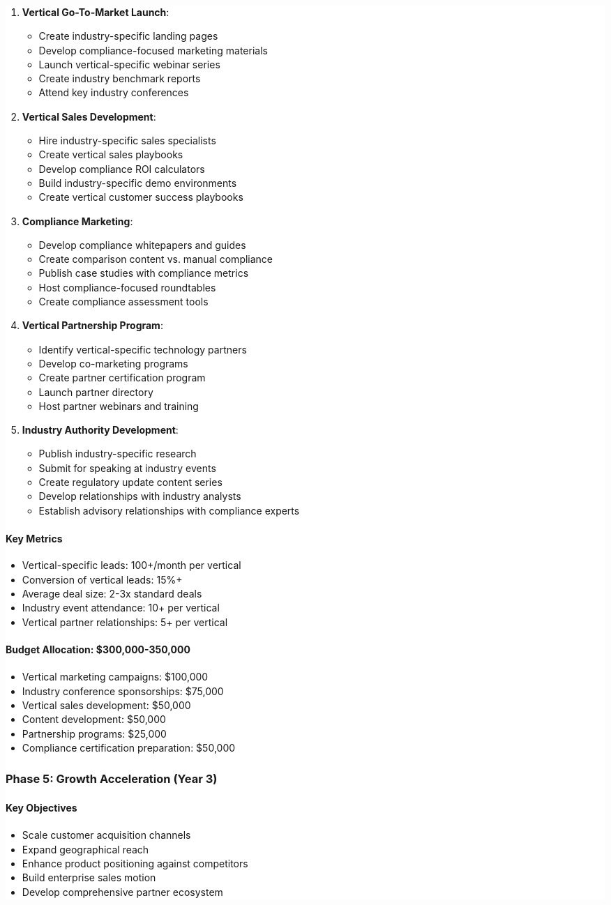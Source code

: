 1. **Vertical Go-To-Market Launch**:
   - Create industry-specific landing pages
   - Develop compliance-focused marketing materials
   - Launch vertical-specific webinar series
   - Create industry benchmark reports
   - Attend key industry conferences

2. **Vertical Sales Development**:
   - Hire industry-specific sales specialists
   - Create vertical sales playbooks
   - Develop compliance ROI calculators
   - Build industry-specific demo environments
   - Create vertical customer success playbooks

3. **Compliance Marketing**:
   - Develop compliance whitepapers and guides
   - Create comparison content vs. manual compliance
   - Publish case studies with compliance metrics
   - Host compliance-focused roundtables
   - Create compliance assessment tools

4. **Vertical Partnership Program**:
   - Identify vertical-specific technology partners
   - Develop co-marketing programs
   - Create partner certification program
   - Launch partner directory
   - Host partner webinars and training

5. **Industry Authority Development**:
   - Publish industry-specific research
   - Submit for speaking at industry events
   - Create regulatory update content series
   - Develop relationships with industry analysts
   - Establish advisory relationships with compliance experts

#### Key Metrics
- Vertical-specific leads: 100+/month per vertical
- Conversion of vertical leads: 15%+
- Average deal size: 2-3x standard deals
- Industry event attendance: 10+ per vertical
- Vertical partner relationships: 5+ per vertical

#### Budget Allocation: $300,000-350,000
- Vertical marketing campaigns: $100,000
- Industry conference sponsorships: $75,000
- Vertical sales development: $50,000
- Content development: $50,000
- Partnership programs: $25,000
- Compliance certification preparation: $50,000

### Phase 5: Growth Acceleration (Year 3)

#### Key Objectives
- Scale customer acquisition channels
- Expand geographical reach
- Enhance product positioning against competitors
- Build enterprise sales motion
- Develop comprehensive partner ecosystem
